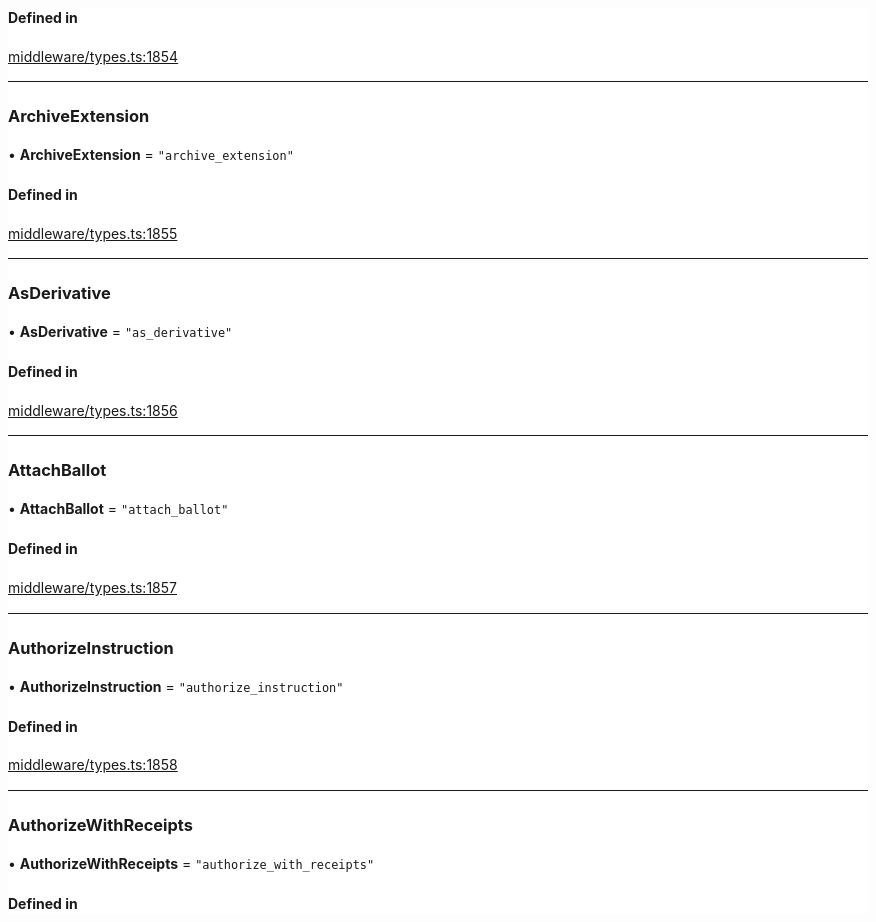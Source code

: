 #### Defined in

[middleware/types.ts:1854](https://github.com/PolymeshAssociation/polymesh-sdk/blob/fbf6882d0/src/middleware/types.ts#L1854)

___

### ArchiveExtension

• **ArchiveExtension** = ``"archive_extension"``

#### Defined in

[middleware/types.ts:1855](https://github.com/PolymeshAssociation/polymesh-sdk/blob/fbf6882d0/src/middleware/types.ts#L1855)

___

### AsDerivative

• **AsDerivative** = ``"as_derivative"``

#### Defined in

[middleware/types.ts:1856](https://github.com/PolymeshAssociation/polymesh-sdk/blob/fbf6882d0/src/middleware/types.ts#L1856)

___

### AttachBallot

• **AttachBallot** = ``"attach_ballot"``

#### Defined in

[middleware/types.ts:1857](https://github.com/PolymeshAssociation/polymesh-sdk/blob/fbf6882d0/src/middleware/types.ts#L1857)

___

### AuthorizeInstruction

• **AuthorizeInstruction** = ``"authorize_instruction"``

#### Defined in

[middleware/types.ts:1858](https://github.com/PolymeshAssociation/polymesh-sdk/blob/fbf6882d0/src/middleware/types.ts#L1858)

___

### AuthorizeWithReceipts

• **AuthorizeWithReceipts** = ``"authorize_with_receipts"``

#### Defined in
